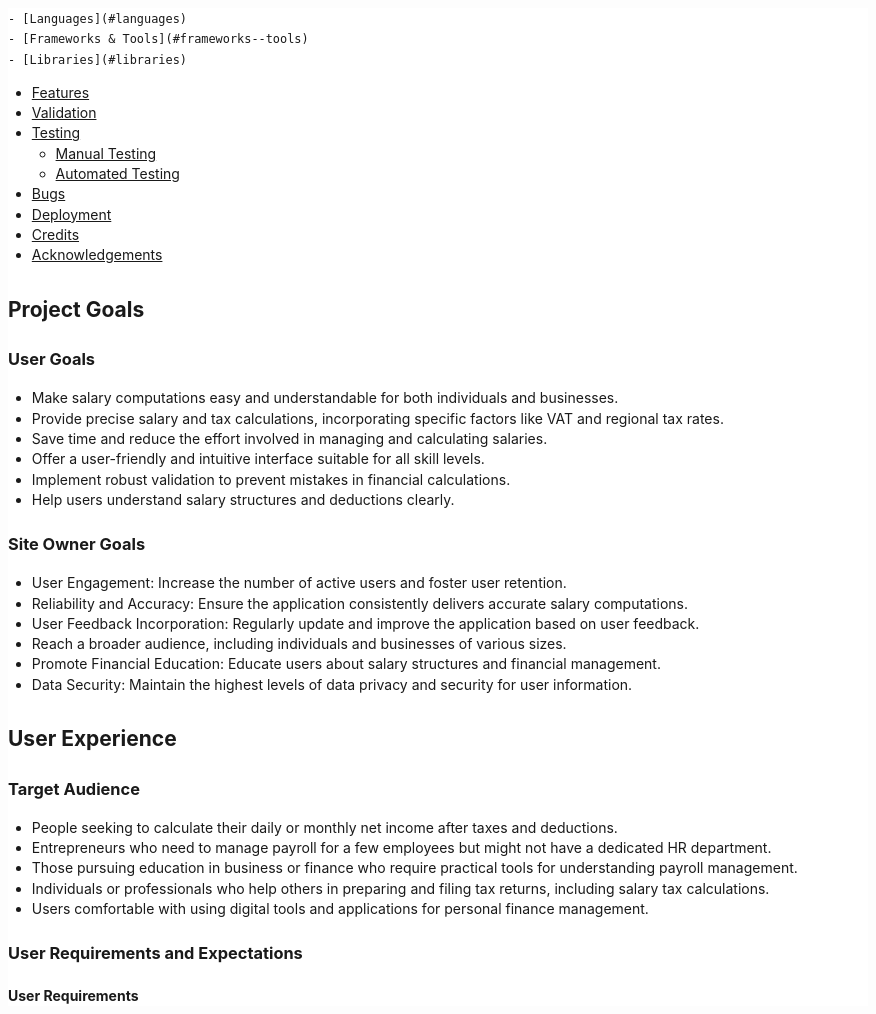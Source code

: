     - [Languages](#languages)
    - [Frameworks & Tools](#frameworks--tools)
    - [Libraries](#libraries)
  - [Features](#features)
  - [Validation](#validation)
  - [Testing](#testing)
    - [Manual Testing](#manual-testing)
    - [Automated Testing](#automated-testing)
  - [Bugs](#bugs)
  - [Deployment](#deployment)
  - [Credits](#credits)
  - [Acknowledgements](#acknowledgements)

## Project Goals

### User Goals

- Make salary computations easy and understandable for both individuals and businesses.
- Provide precise salary and tax calculations, incorporating specific factors like VAT and regional tax rates.
- Save time and reduce the effort involved in managing and calculating salaries.
- Offer a user-friendly and intuitive interface suitable for all skill levels.
- Implement robust validation to prevent mistakes in financial calculations.
- Help users understand salary structures and deductions clearly.

### Site Owner Goals

- User Engagement: Increase the number of active users and foster user retention.
- Reliability and Accuracy: Ensure the application consistently delivers accurate salary computations.
- User Feedback Incorporation: Regularly update and improve the application based on user feedback.
- Reach a broader audience, including individuals and businesses of various sizes.
- Promote Financial Education: Educate users about salary structures and financial management.
- Data Security: Maintain the highest levels of data privacy and security for user information.

## User Experience

### Target Audience
- People seeking to calculate their daily or monthly net income after taxes and deductions.
- Entrepreneurs who need to manage payroll for a few employees but might not have a dedicated HR department.
- Those pursuing education in business or finance who require practical tools for understanding payroll management.
- Individuals or professionals who help others in preparing and filing tax returns, including salary tax calculations.
- Users comfortable with using digital tools and applications for personal finance management.

### User Requirements and Expectations

#### User Requirements
